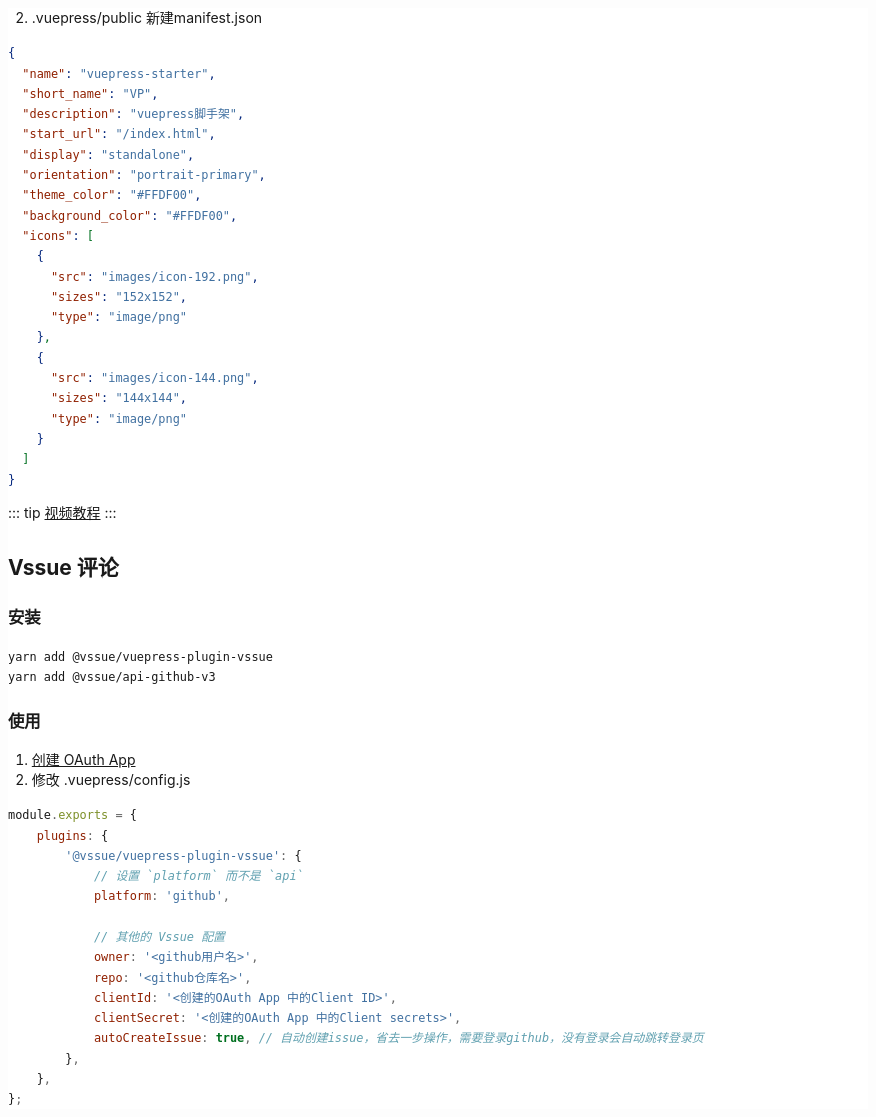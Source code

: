 2. .vuepress/public 新建manifest.json

```json
{
  "name": "vuepress-starter",
  "short_name": "VP",
  "description": "vuepress脚手架",
  "start_url": "/index.html",
  "display": "standalone",
  "orientation": "portrait-primary",
  "theme_color": "#FFDF00",
  "background_color": "#FFDF00",
  "icons": [
    {
      "src": "images/icon-192.png",
      "sizes": "152x152",
      "type": "image/png"
    },
    {
      "src": "images/icon-144.png",
      "sizes": "144x144",
      "type": "image/png"
    }
  ]
}

```

::: tip
[视频教程](https://vuepress.vuejs.org/zh/plugin/official/plugin-pwa.html)
:::

## Vssue 评论
### 安装
```bash
yarn add @vssue/vuepress-plugin-vssue
yarn add @vssue/api-github-v3
```

### 使用
1. [创建 OAuth App](https://vssue.js.org/zh/guide/github.html)
2. 修改 .vuepress/config.js
```js
module.exports = {
    plugins: {
        '@vssue/vuepress-plugin-vssue': {
            // 设置 `platform` 而不是 `api`
            platform: 'github',

            // 其他的 Vssue 配置
            owner: '<github用户名>',
            repo: '<github仓库名>',
            clientId: '<创建的OAuth App 中的Client ID>',
            clientSecret: '<创建的OAuth App 中的Client secrets>',
            autoCreateIssue: true, // 自动创建issue，省去一步操作，需要登录github，没有登录会自动跳转登录页
        },
    },
};
```
